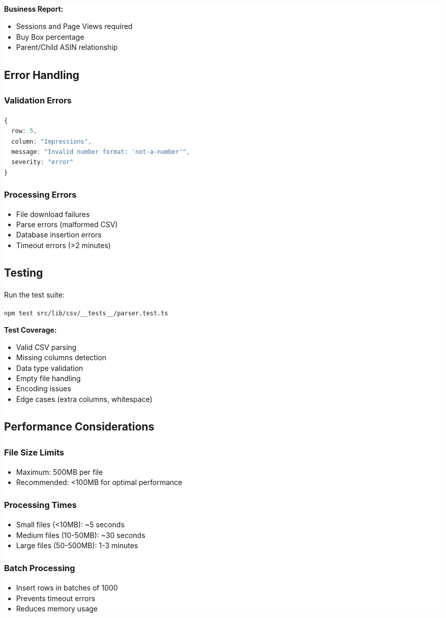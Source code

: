 **Business Report:**
- Sessions and Page Views required
- Buy Box percentage
- Parent/Child ASIN relationship

## Error Handling

### Validation Errors
```typescript
{
  row: 5,
  column: "Impressions",
  message: "Invalid number format: 'not-a-number'",
  severity: "error"
}
```

### Processing Errors
- File download failures
- Parse errors (malformed CSV)
- Database insertion errors
- Timeout errors (>2 minutes)

## Testing

Run the test suite:
```bash
npm test src/lib/csv/__tests__/parser.test.ts
```

**Test Coverage:**
- Valid CSV parsing
- Missing columns detection
- Data type validation
- Empty file handling
- Encoding issues
- Edge cases (extra columns, whitespace)

## Performance Considerations

### File Size Limits
- Maximum: 500MB per file
- Recommended: <100MB for optimal performance

### Processing Times
- Small files (<10MB): ~5 seconds
- Medium files (10-50MB): ~30 seconds
- Large files (50-500MB): 1-3 minutes

### Batch Processing
- Insert rows in batches of 1000
- Prevents timeout errors
- Reduces memory usage
